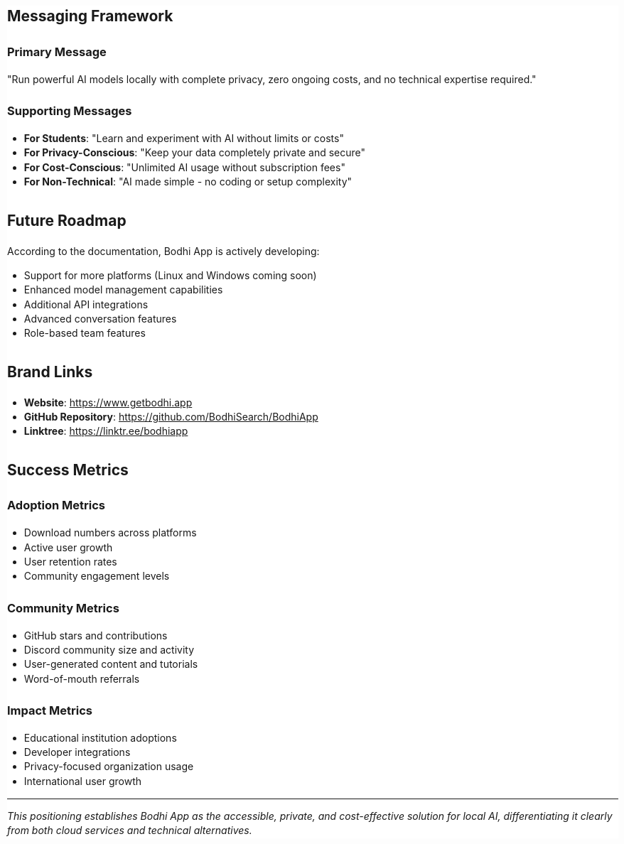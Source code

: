 ## Messaging Framework

### Primary Message
"Run powerful AI models locally with complete privacy, zero ongoing costs, and no technical expertise required."

### Supporting Messages
- **For Students**: "Learn and experiment with AI without limits or costs"
- **For Privacy-Conscious**: "Keep your data completely private and secure"
- **For Cost-Conscious**: "Unlimited AI usage without subscription fees"
- **For Non-Technical**: "AI made simple - no coding or setup complexity"

## Future Roadmap

According to the documentation, Bodhi App is actively developing:
- Support for more platforms (Linux and Windows coming soon)
- Enhanced model management capabilities
- Additional API integrations
- Advanced conversation features
- Role-based team features

## Brand Links

- **Website**: https://www.getbodhi.app
- **GitHub Repository**: https://github.com/BodhiSearch/BodhiApp 
- **Linktree**: https://linktr.ee/bodhiapp

## Success Metrics

### Adoption Metrics
- Download numbers across platforms
- Active user growth
- User retention rates
- Community engagement levels

### Community Metrics
- GitHub stars and contributions
- Discord community size and activity
- User-generated content and tutorials
- Word-of-mouth referrals

### Impact Metrics
- Educational institution adoptions
- Developer integrations
- Privacy-focused organization usage
- International user growth

---

*This positioning establishes Bodhi App as the accessible, private, and cost-effective solution for local AI, differentiating it clearly from both cloud services and technical alternatives.*
